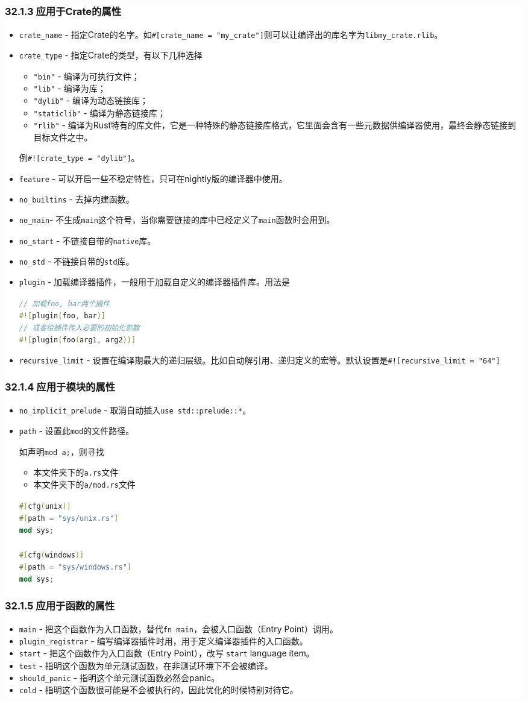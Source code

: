 ### 32.1.3 应用于Crate的属性

* `crate_name` - 指定Crate的名字。如`#[crate_name = "my_crate"]`则可以让编译出的库名字为`libmy_crate.rlib`。
* `crate_type` - 指定Crate的类型，有以下几种选择
    - `"bin"` - 编译为可执行文件；
    - `"lib"` - 编译为库；
    - `"dylib"` - 编译为动态链接库；
    - `"staticlib"` - 编译为静态链接库；
    - `"rlib"` - 编译为Rust特有的库文件，它是一种特殊的静态链接库格式，它里面会含有一些元数据供编译器使用，最终会静态链接到目标文件之中。

  例`#![crate_type = "dylib"]`。
* `feature` - 可以开启一些不稳定特性，只可在nightly版的编译器中使用。
* `no_builtins` - 去掉内建函数。
* `no_main`- 不生成`main`这个符号，当你需要链接的库中已经定义了`main`函数时会用到。
* `no_start` - 不链接自带的`native`库。
* `no_std` - 不链接自带的`std`库。
* `plugin` - 加载编译器插件，一般用于加载自定义的编译器插件库。用法是

  ```rust
  // 加载foo, bar两个插件
  #![plugin(foo, bar)]
  // 或者给插件传入必要的初始化参数
  #![plugin(foo(arg1, arg2))]
  ```

* `recursive_limit` - 设置在编译期最大的递归层级。比如自动解引用、递归定义的宏等。默认设置是`#![recursive_limit = "64"]`

### 32.1.4 应用于模块的属性

* `no_implicit_prelude` - 取消自动插入`use std::prelude::*`。
* `path` - 设置此`mod`的文件路径。

  如声明`mod a;`，则寻找
    - 本文件夹下的`a.rs`文件
    - 本文件夹下的`a/mod.rs`文件

  ```rust
  #[cfg(unix)]
  #[path = "sys/unix.rs"]
  mod sys;

  #[cfg(windows)]
  #[path = "sys/windows.rs"]
  mod sys;
  ```

### 32.1.5 应用于函数的属性

* `main` - 把这个函数作为入口函数，替代`fn main`，会被入口函数（Entry Point）调用。
* `plugin_registrar` - 编写编译器插件时用，用于定义编译器插件的入口函数。
* `start` - 把这个函数作为入口函数（Entry Point），改写 `start` language item。
* `test` - 指明这个函数为单元测试函数，在非测试环境下不会被编译。
* `should_panic` - 指明这个单元测试函数必然会panic。
* `cold` - 指明这个函数很可能是不会被执行的，因此优化的时候特别对待它。
